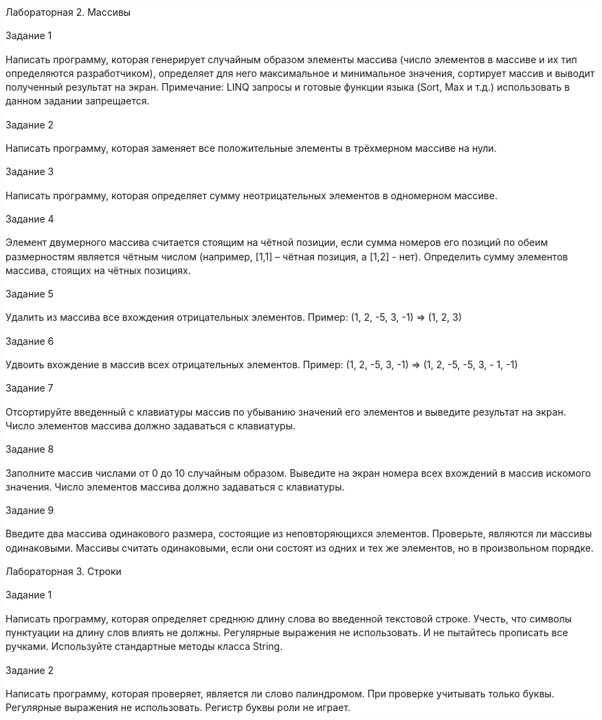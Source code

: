 Лабораторная 2. Массивы

  Задание 1
	
Написать программу, которая генерирует случайным образом элементы массива (число элементов в
массиве и их тип определяются разработчиком), определяет для него максимальное и минимальное
значения, сортирует массив и выводит полученный результат на экран.
Примечание: LINQ запросы и готовые функции языка (Sort, Max и т.д.) использовать в данном
задании запрещается.

  Задание 2
	
Написать программу, которая заменяет все положительные элементы в трёхмерном массиве на нули.

  Задание 3
	
Написать программу, которая определяет сумму неотрицательных элементов в одномерном массиве.

  Задание 4
	
Элемент двумерного массива считается стоящим на чётной позиции, если сумма номеров его
позиций по обеим размерностям является чётным числом (например, [1,1] – чётная позиция, а [1,2] -
нет). Определить сумму элементов массива, стоящих на чётных позициях.

  Задание 5
	
Удалить из массива все вхождения отрицательных элементов. Пример: (1, 2, -5, 3, -1) => (1, 2, 3)

  Задание 6
	
Удвоить вхождение в массив всех отрицательных элементов. Пример: (1, 2, -5, 3, -1) => (1, 2, -5, -5, 3, -
1, -1)

  Задание 7
	
Отсортируйте введенный с клавиатуры массив по убыванию значений его элементов и выведите
результат на экран. Число элементов массива должно задаваться с клавиатуры.

  Задание 8
	
Заполните массив числами от 0 до 10 случайным образом. Выведите на экран номера всех вхождений
в массив искомого значения. Число элементов массива должно задаваться с клавиатуры.

  Задание 9
	
Введите два массива одинакового размера, состоящие из неповторяющихся элементов. Проверьте,
являются ли массивы одинаковыми. Массивы считать одинаковыми, если они состоят из одних и тех
же элементов, но в произвольном порядке.

Лабораторная 3. Строки

Задание 1

Написать программу, которая определяет среднюю длину слова во введенной текстовой строке.
Учесть, что символы пунктуации на длину слов влиять не должны. Регулярные выражения не
использовать. И не пытайтесь прописать все ручками. Используйте стандартные методы класса String.

Задание 2

Написать программу, которая проверяет, является ли слово палиндромом. При проверке учитывать
только буквы. Регулярные выражения не использовать. Регистр буквы роли не играет.
